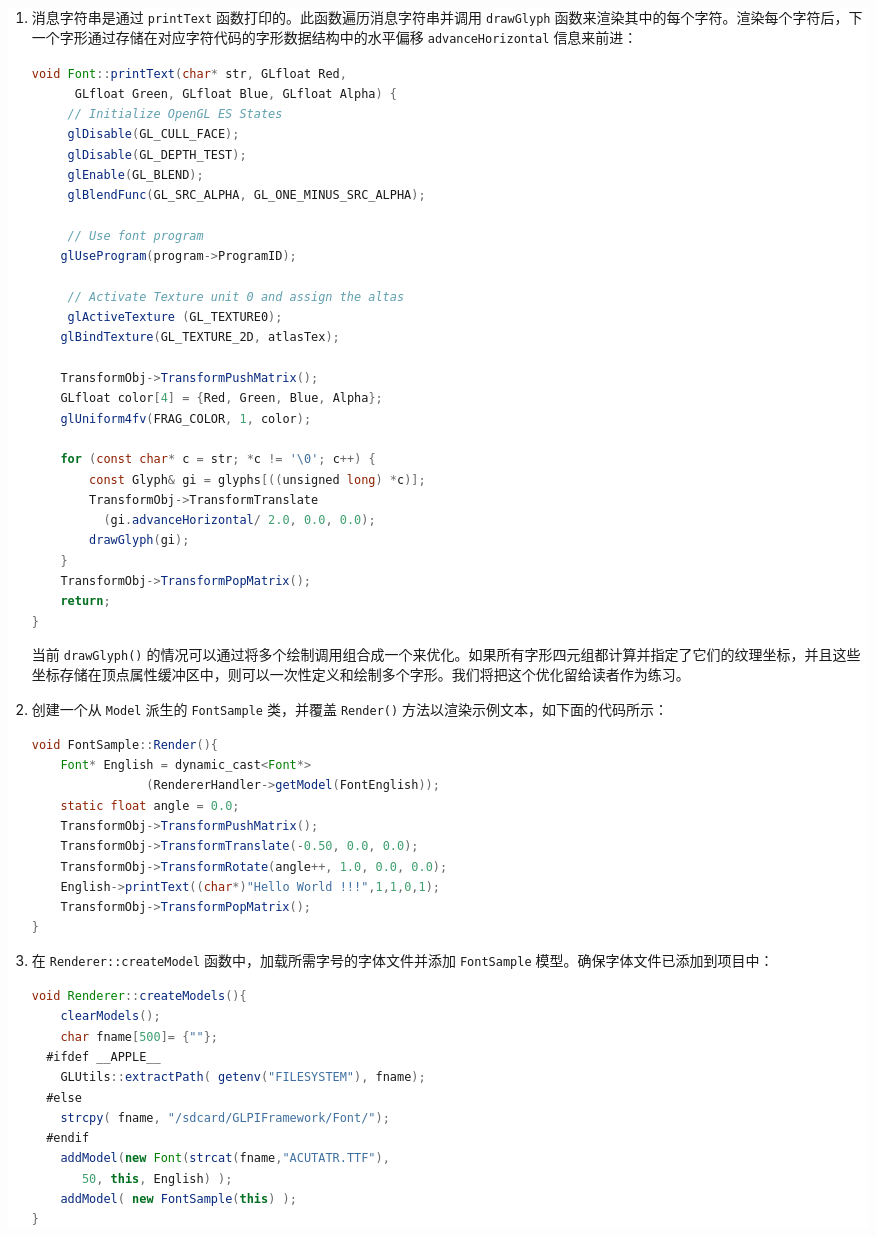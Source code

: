 1.  消息字符串是通过 `printText` 函数打印的。此函数遍历消息字符串并调用 `drawGlyph` 函数来渲染其中的每个字符。渲染每个字符后，下一个字形通过存储在对应字符代码的字形数据结构中的水平偏移 `advanceHorizontal` 信息来前进：

    ```java
    void Font::printText(char* str, GLfloat Red,
          GLfloat Green, GLfloat Blue, GLfloat Alpha) {
         // Initialize OpenGL ES States
         glDisable(GL_CULL_FACE);
         glDisable(GL_DEPTH_TEST);
         glEnable(GL_BLEND);
         glBlendFunc(GL_SRC_ALPHA, GL_ONE_MINUS_SRC_ALPHA);

         // Use font program
        glUseProgram(program->ProgramID);

         // Activate Texture unit 0 and assign the altas
         glActiveTexture (GL_TEXTURE0);
        glBindTexture(GL_TEXTURE_2D, atlasTex);

        TransformObj->TransformPushMatrix();
        GLfloat color[4] = {Red, Green, Blue, Alpha};
        glUniform4fv(FRAG_COLOR, 1, color);

        for (const char* c = str; *c != '\0'; c++) {
            const Glyph& gi = glyphs[((unsigned long) *c)];
            TransformObj->TransformTranslate
              (gi.advanceHorizontal/ 2.0, 0.0, 0.0);
            drawGlyph(gi);
        }
        TransformObj->TransformPopMatrix();
        return;
    }
    ```

    当前 `drawGlyph()` 的情况可以通过将多个绘制调用组合成一个来优化。如果所有字形四元组都计算并指定了它们的纹理坐标，并且这些坐标存储在顶点属性缓冲区中，则可以一次性定义和绘制多个字形。我们将把这个优化留给读者作为练习。

1.  创建一个从 `Model` 派生的 `FontSample` 类，并覆盖 `Render()` 方法以渲染示例文本，如下面的代码所示：

    ```java
    void FontSample::Render(){
        Font* English = dynamic_cast<Font*>
                    (RendererHandler->getModel(FontEnglish));
        static float angle = 0.0;
        TransformObj->TransformPushMatrix();
        TransformObj->TransformTranslate(-0.50, 0.0, 0.0);
        TransformObj->TransformRotate(angle++, 1.0, 0.0, 0.0);
        English->printText((char*)"Hello World !!!",1,1,0,1);
        TransformObj->TransformPopMatrix();
    }
    ```

1.  在 `Renderer::createModel` 函数中，加载所需字号的字体文件并添加 `FontSample` 模型。确保字体文件已添加到项目中：

    ```java
    void Renderer::createModels(){
        clearModels();
        char fname[500]= {""};
      #ifdef __APPLE__
        GLUtils::extractPath( getenv("FILESYSTEM"), fname);
      #else
        strcpy( fname, "/sdcard/GLPIFramework/Font/");
      #endif
        addModel(new Font(strcat(fname,"ACUTATR.TTF"),
           50, this, English) );
        addModel( new FontSample(this) );
    }
    ```